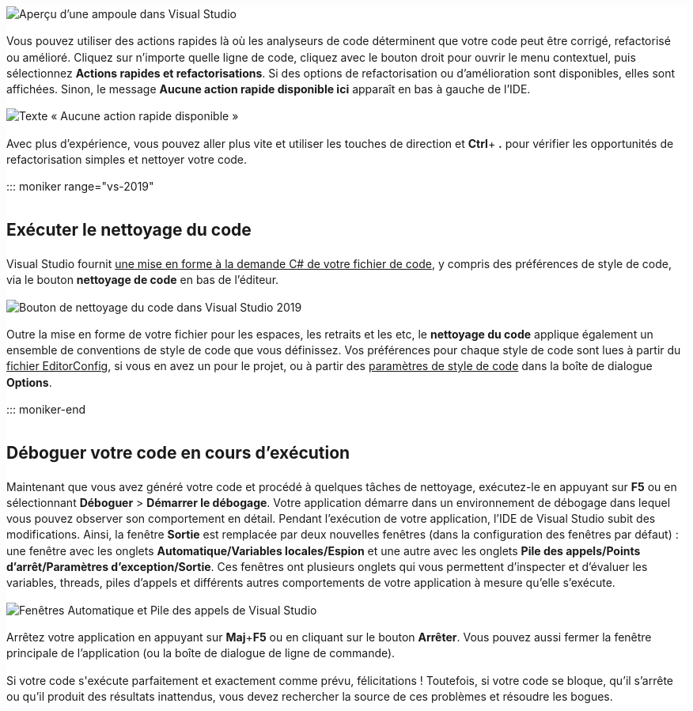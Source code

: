 ![Aperçu d’une ampoule dans Visual Studio](../ide/media/quick-actions-options.png)

Vous pouvez utiliser des actions rapides là où les analyseurs de code déterminent que votre code peut être corrigé, refactorisé ou amélioré. Cliquez sur n’importe quelle ligne de code, cliquez avec le bouton droit pour ouvrir le menu contextuel, puis sélectionnez **Actions rapides et refactorisations**. Si des options de refactorisation ou d’amélioration sont disponibles, elles sont affichées. Sinon, le message **Aucune action rapide disponible ici** apparaît en bas à gauche de l’IDE.

![Texte « Aucune action rapide disponible »](../ide/media/vs_ide_gs_debug_light_bulb_no_options.png)

Avec plus d’expérience, vous pouvez aller plus vite et utiliser les touches de direction et **Ctrl**+ **.** pour vérifier les opportunités de refactorisation simples et nettoyer votre code.

::: moniker range="vs-2019"

## <a name="run-code-cleanup"></a>Exécuter le nettoyage du code

Visual Studio fournit [une mise en forme à la demande C# de votre fichier de code](code-styles-and-code-cleanup.md#apply-code-styles), y compris des préférences de style de code, via le bouton **nettoyage de code** en bas de l’éditeur.

![Bouton de nettoyage du code dans Visual Studio 2019](media/execute-code-cleanup.png)

Outre la mise en forme de votre fichier pour les espaces, les retraits et les etc, le **nettoyage du code** applique également un ensemble de conventions de style de code que vous définissez. Vos préférences pour chaque style de code sont lues à partir du [fichier EditorConfig](code-styles-and-code-cleanup.md#code-styles-in-editorconfig-files), si vous en avez un pour le projet, ou à partir des [paramètres de style de code](code-styles-and-code-cleanup.md#code-styles-in-the-options-dialog-box) dans la boîte de dialogue **Options**.

::: moniker-end

## <a name="debug-your-running-code"></a>Déboguer votre code en cours d’exécution

Maintenant que vous avez généré votre code et procédé à quelques tâches de nettoyage, exécutez-le en appuyant sur **F5** ou en sélectionnant **Déboguer** > **Démarrer le débogage**. Votre application démarre dans un environnement de débogage dans lequel vous pouvez observer son comportement en détail. Pendant l’exécution de votre application, l’IDE de Visual Studio subit des modifications. Ainsi, la fenêtre **Sortie** est remplacée par deux nouvelles fenêtres (dans la configuration des fenêtres par défaut) : une fenêtre avec les onglets **Automatique/Variables locales/Espion** et une autre avec les onglets **Pile des appels/Points d’arrêt/Paramètres d’exception/Sortie**. Ces fenêtres ont plusieurs onglets qui vous permettent d’inspecter et d’évaluer les variables, threads, piles d’appels et différents autres comportements de votre application à mesure qu’elle s’exécute.

![Fenêtres Automatique et Pile des appels de Visual Studio](../ide/media/vs_ide_gs_debug_autos_and_call_stack.png)

Arrêtez votre application en appuyant sur **Maj**+**F5** ou en cliquant sur le bouton **Arrêter**. Vous pouvez aussi fermer la fenêtre principale de l’application (ou la boîte de dialogue de ligne de commande).

Si votre code s'exécute parfaitement et exactement comme prévu, félicitations ! Toutefois, si votre code se bloque, qu’il s’arrête ou qu’il produit des résultats inattendus, vous devez rechercher la source de ces problèmes et résoudre les bogues.
